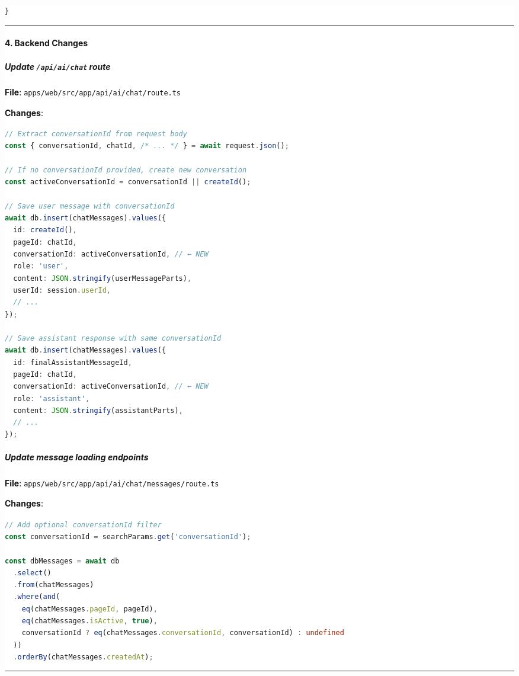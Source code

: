 ```tsx
}
```

---

#### 4. Backend Changes

##### Update `/api/ai/chat` route

**File**: `apps/web/src/app/api/ai/chat/route.ts`

**Changes**:
```typescript
// Extract conversationId from request body
const { conversationId, chatId, /* ... */ } = await request.json();

// If no conversationId provided, create new conversation
const activeConversationId = conversationId || createId();

// Save user message with conversationId
await db.insert(chatMessages).values({
  id: createId(),
  pageId: chatId,
  conversationId: activeConversationId, // ← NEW
  role: 'user',
  content: JSON.stringify(userMessageParts),
  userId: session.userId,
  // ...
});

// Save assistant response with same conversationId
await db.insert(chatMessages).values({
  id: finalAssistantMessageId,
  pageId: chatId,
  conversationId: activeConversationId, // ← NEW
  role: 'assistant',
  content: JSON.stringify(assistantParts),
  // ...
});
```

##### Update message loading endpoints

**File**: `apps/web/src/app/api/ai/chat/messages/route.ts`

**Changes**:
```typescript
// Add optional conversationId filter
const conversationId = searchParams.get('conversationId');

const dbMessages = await db
  .select()
  .from(chatMessages)
  .where(and(
    eq(chatMessages.pageId, pageId),
    eq(chatMessages.isActive, true),
    conversationId ? eq(chatMessages.conversationId, conversationId) : undefined
  ))
  .orderBy(chatMessages.createdAt);
```

---